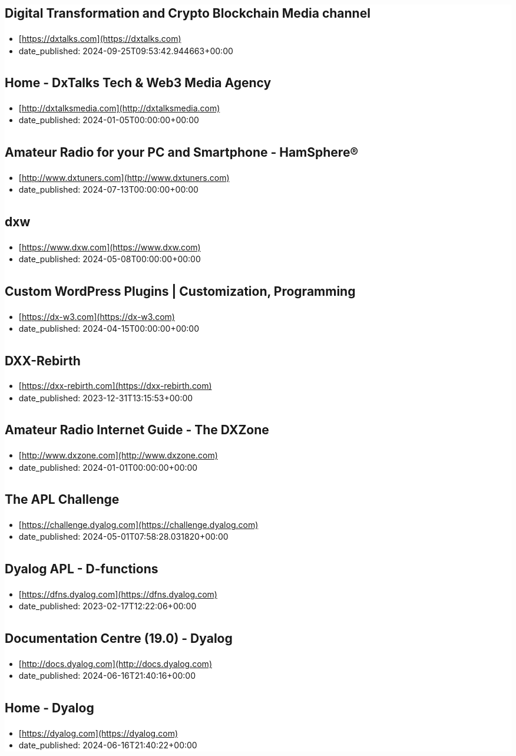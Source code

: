  ## Digital Transformation and Crypto Blockchain Media channel
 - [https://dxtalks.com](https://dxtalks.com)
 - date_published: 2024-09-25T09:53:42.944663+00:00

 ## Home - DxTalks Tech & Web3 Media Agency
 - [http://dxtalksmedia.com](http://dxtalksmedia.com)
 - date_published: 2024-01-05T00:00:00+00:00

 ## Amateur Radio for your PC and Smartphone - HamSphere®
 - [http://www.dxtuners.com](http://www.dxtuners.com)
 - date_published: 2024-07-13T00:00:00+00:00

 ## dxw
 - [https://www.dxw.com](https://www.dxw.com)
 - date_published: 2024-05-08T00:00:00+00:00

 ## Custom WordPress Plugins | Customization, Programming
 - [https://dx-w3.com](https://dx-w3.com)
 - date_published: 2024-04-15T00:00:00+00:00

 ## DXX-Rebirth
 - [https://dxx-rebirth.com](https://dxx-rebirth.com)
 - date_published: 2023-12-31T13:15:53+00:00

 ## Amateur Radio Internet Guide - The DXZone
 - [http://www.dxzone.com](http://www.dxzone.com)
 - date_published: 2024-01-01T00:00:00+00:00

 ## The APL Challenge
 - [https://challenge.dyalog.com](https://challenge.dyalog.com)
 - date_published: 2024-05-01T07:58:28.031820+00:00

 ## Dyalog APL - D-functions
 - [https://dfns.dyalog.com](https://dfns.dyalog.com)
 - date_published: 2023-02-17T12:22:06+00:00

 ## Documentation Centre (19.0) - Dyalog
 - [http://docs.dyalog.com](http://docs.dyalog.com)
 - date_published: 2024-06-16T21:40:16+00:00

 ## Home - Dyalog
 - [https://dyalog.com](https://dyalog.com)
 - date_published: 2024-06-16T21:40:22+00:00
